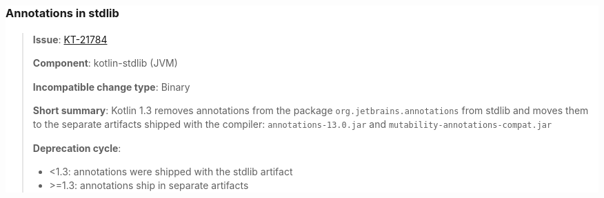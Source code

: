 ### Annotations in stdlib

> **Issue**: [KT-21784](https://youtrack.jetbrains.com/issue/KT-21784)
>
> **Component**: kotlin-stdlib (JVM)
>
> **Incompatible change type**: Binary
>
> **Short summary**: Kotlin 1.3 removes annotations from the package `org.jetbrains.annotations` from stdlib and moves them to the separate artifacts shipped with the compiler: `annotations-13.0.jar` and `mutability-annotations-compat.jar`
>
> **Deprecation cycle**:
>
> - <1.3: annotations were shipped with the stdlib artifact
> - \>=1.3: annotations ship in separate artifacts
